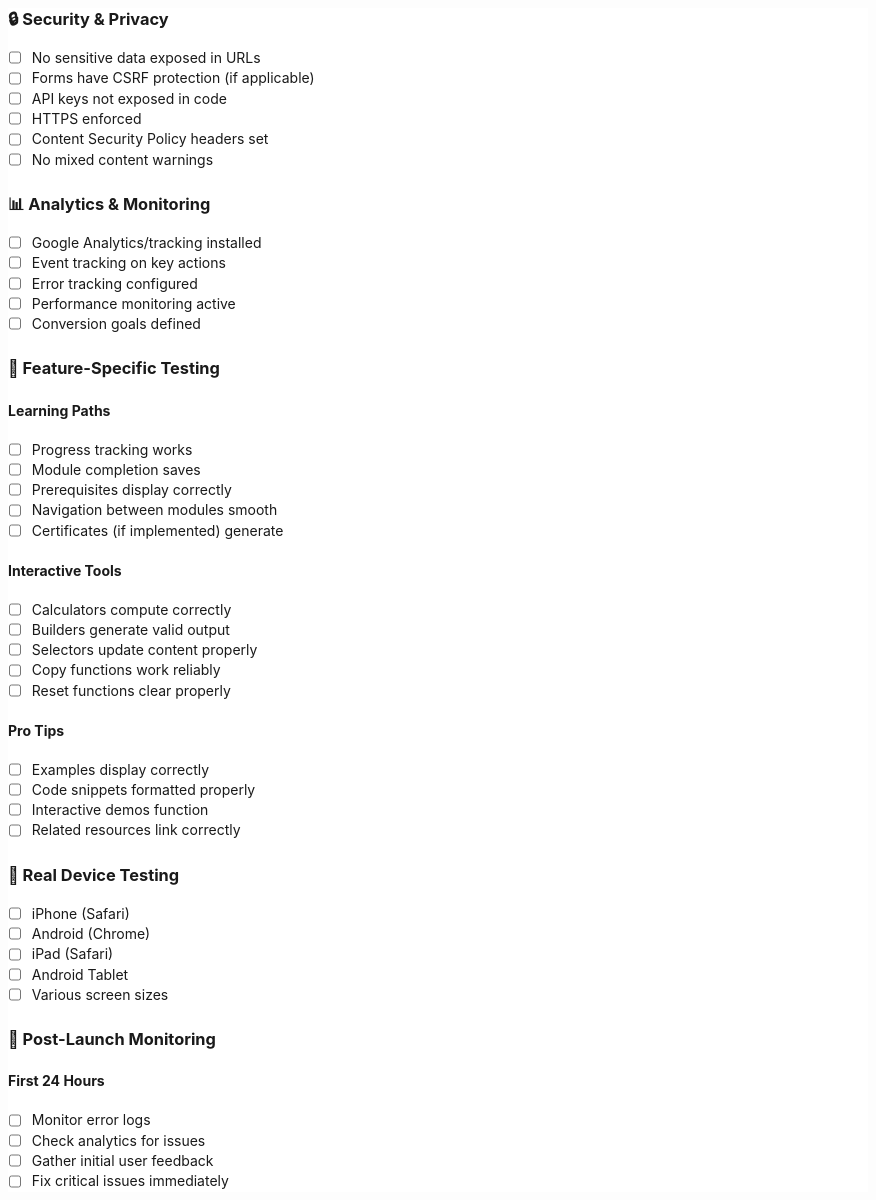 ### 🔒 Security & Privacy

- [ ] No sensitive data exposed in URLs
- [ ] Forms have CSRF protection (if applicable)
- [ ] API keys not exposed in code
- [ ] HTTPS enforced
- [ ] Content Security Policy headers set
- [ ] No mixed content warnings

### 📊 Analytics & Monitoring

- [ ] Google Analytics/tracking installed
- [ ] Event tracking on key actions
- [ ] Error tracking configured
- [ ] Performance monitoring active
- [ ] Conversion goals defined

### 🎯 Feature-Specific Testing

#### Learning Paths
- [ ] Progress tracking works
- [ ] Module completion saves
- [ ] Prerequisites display correctly
- [ ] Navigation between modules smooth
- [ ] Certificates (if implemented) generate

#### Interactive Tools
- [ ] Calculators compute correctly
- [ ] Builders generate valid output
- [ ] Selectors update content properly
- [ ] Copy functions work reliably
- [ ] Reset functions clear properly

#### Pro Tips
- [ ] Examples display correctly
- [ ] Code snippets formatted properly
- [ ] Interactive demos function
- [ ] Related resources link correctly

### 📱 Real Device Testing

- [ ] iPhone (Safari)
- [ ] Android (Chrome)
- [ ] iPad (Safari)
- [ ] Android Tablet
- [ ] Various screen sizes

### 🔄 Post-Launch Monitoring

#### First 24 Hours
- [ ] Monitor error logs
- [ ] Check analytics for issues
- [ ] Gather initial user feedback
- [ ] Fix critical issues immediately
